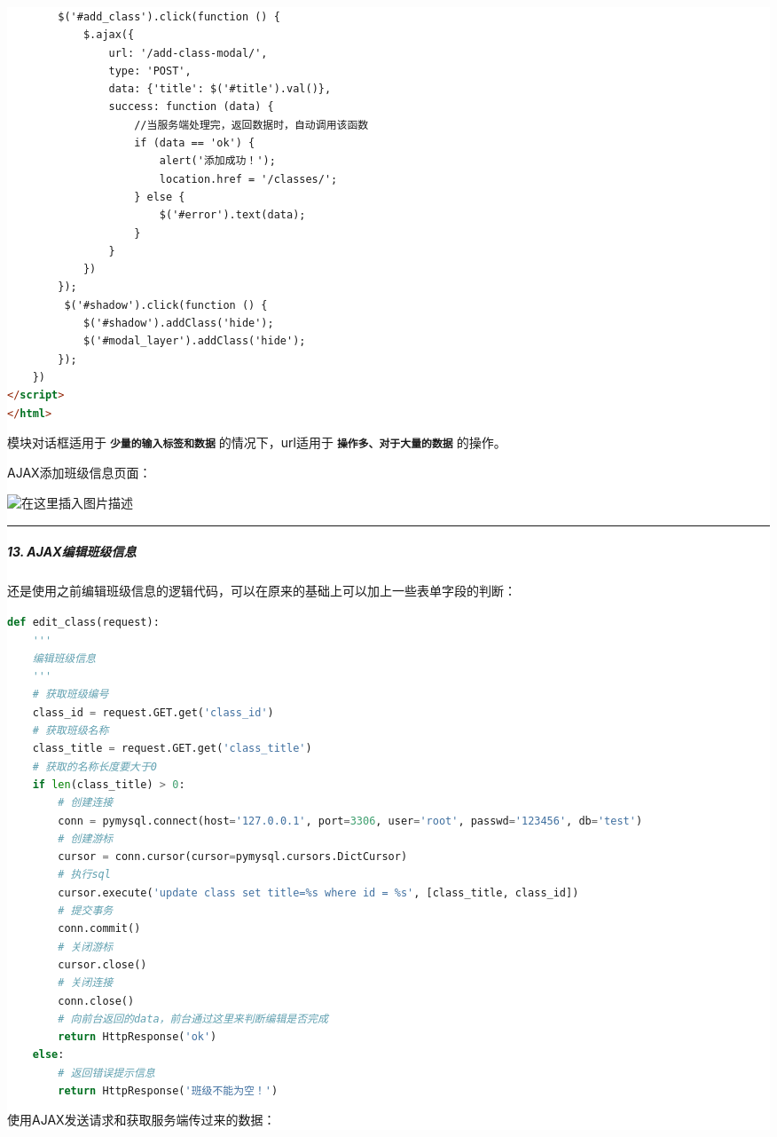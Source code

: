 ```html
        $('#add_class').click(function () {
            $.ajax({
                url: '/add-class-modal/',
                type: 'POST',
                data: {'title': $('#title').val()},
                success: function (data) {
                    //当服务端处理完，返回数据时，自动调用该函数
                    if (data == 'ok') {
                        alert('添加成功！');
                        location.href = '/classes/';
                    } else {
                        $('#error').text(data);
                    }
                }
            })
        });
         $('#shadow').click(function () {
            $('#shadow').addClass('hide');
            $('#modal_layer').addClass('hide');
        });
    })
</script>
</html>
```
模块对话框适用于 **`少量的输入标签和数据`** 的情况下，url适用于 **`操作多、对于大量的数据`** 的操作。

AJAX添加班级信息页面：

![在这里插入图片描述](https://img-blog.csdnimg.cn/20200613215229753.png?x-oss-process=image/watermark,type_ZmFuZ3poZW5naGVpdGk,shadow_10,text_aHR0cHM6Ly9ibG9nLmNzZG4ubmV0L1RoYW5sb24=,size_16,color_FFFFFF,t_70)
<hr>

##### 13. AJAX编辑班级信息
还是使用之前编辑班级信息的逻辑代码，可以在原来的基础上可以加上一些表单字段的判断：
```py
def edit_class(request):
    '''
    编辑班级信息
    '''
    # 获取班级编号
    class_id = request.GET.get('class_id')
    # 获取班级名称
    class_title = request.GET.get('class_title')
    # 获取的名称长度要大于0
    if len(class_title) > 0:
    	# 创建连接
        conn = pymysql.connect(host='127.0.0.1', port=3306, user='root', passwd='123456', db='test')
        # 创建游标
        cursor = conn.cursor(cursor=pymysql.cursors.DictCursor)
        # 执行sql
        cursor.execute('update class set title=%s where id = %s', [class_title, class_id])
        # 提交事务
        conn.commit()
        # 关闭游标
        cursor.close()
        # 关闭连接
        conn.close()
        # 向前台返回的data，前台通过这里来判断编辑是否完成
        return HttpResponse('ok')
    else:
    	# 返回错误提示信息
        return HttpResponse('班级不能为空！')
```
使用AJAX发送请求和获取服务端传过来的数据：